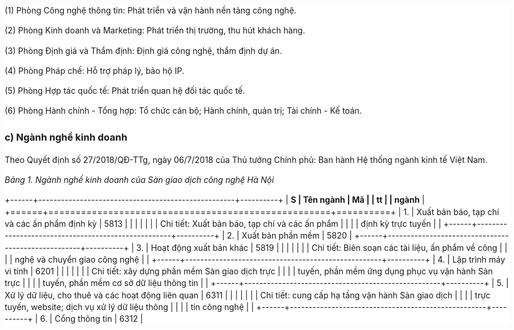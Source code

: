 \(1\) Phòng Công nghệ thông tin: Phát triển và vận hành nền tảng công
nghệ.

\(2\) Phòng Kinh doanh và Marketing: Phát triển thị trường, thu hút
khách hàng.

\(3\) Phòng Định giá và Thẩm định: Định giá công nghệ, thẩm định dự án.

\(4\) Phòng Pháp chế: Hỗ trợ pháp lý, bảo hộ IP.

\(5\) Phòng Hợp tác quốc tế: Phát triển quan hệ đối tác quốc tế.

\(6\) Phòng Hành chính - Tổng hợp: Tổ chức cán bộ; Hành chính, quản trị;
Tài chính - Kế toán.

### c) Ngành nghề kinh doanh

Theo Quyết định số 27/2018/QĐ-TTg, ngày 06/7/2018 của Thủ tướng Chính
phủ: Ban hành Hệ thống ngành kinh tế Việt Nam.

*Bảng 1. Ngành nghề kinh doanh của Sàn giao dịch công nghệ Hà Nội*

+------+----------------------------------------------------+----------+
| **S  | **Tên ngành**                                      | **Mã     |
| tt** |                                                    | ngành**  |
+======+====================================================+==========+
| 1.   | Xuất bản báo, tạp chí và các ấn phẩm định kỳ       | 5813     |
|      |                                                    |          |
|      | Chi tiết: Xuất bản báo, tạp chí và các ấn phẩm     |          |
|      | định kỳ trực tuyến                                 |          |
+------+----------------------------------------------------+----------+
| 2.   | Xuất bản phần mềm                                  | 5820     |
+------+----------------------------------------------------+----------+
| 3.   | Hoạt động xuất bản khác                            | 5819     |
|      |                                                    |          |
|      | Chi tiết: Biên soạn các tài liệu, ấn phẩm về công  |          |
|      | nghệ và chuyển giao công nghệ                      |          |
+------+----------------------------------------------------+----------+
| 4.   | Lập trình máy vi tính                              | 6201     |
|      |                                                    |          |
|      | Chi tiết: xây dựng phần mềm Sàn giao dịch trực     |          |
|      | tuyến, phần mềm ứng dụng phục vụ vận hành Sàn trực |          |
|      | tuyến, phần mềm cơ sở dữ liệu thông tin            |          |
+------+----------------------------------------------------+----------+
| 5.   | Xử lý dữ liệu, cho thuê và các hoạt động liên quan | 6311     |
|      |                                                    |          |
|      | Chi tiết: cung cấp hạ tầng vận hành Sàn giao dịch  |          |
|      | trực tuyến, website; dịch vụ xử lý dữ liệu thông   |          |
|      | tin công nghệ                                      |          |
+------+----------------------------------------------------+----------+
| 6.   | Cổng thông tin                                     | 6312     |